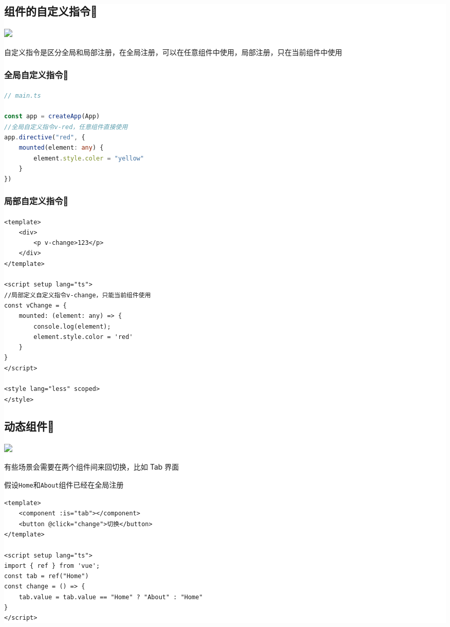 ## 组件的自定义指令:gem:

![](./../../../.vuepress/public/images/vue/vue17.png)

自定义指令是区分全局和局部注册，在全局注册，可以在任意组件中使用，局部注册，只在当前组件中使用

### 全局自定义指令:ghost:

```ts
// main.ts

const app = createApp(App)
//全局自定义指令v-red，任意组件直接使用
app.directive("red", {
    mounted(element: any) {
        element.style.coler = "yellow"
    }
})
```

### 局部自定义指令:ghost:

```vue
<template>
  	<div>
    	<p v-change>123</p>
  	</div>
</template>

<script setup lang="ts">
//局部定义自定义指令v-change，只能当前组件使用
const vChange = {
  	mounted: (element: any) => {
    	console.log(element);
    	element.style.color = 'red'
  	}
}
</script>

<style lang="less" scoped>
</style>
```

## 动态组件:gem:

![](./../../../.vuepress/public/images/vue/vue18.png)

有些场景会需要在两个组件间来回切换，比如 Tab 界面

假设`Home`和`About`组件已经在全局注册

```vue
<template> 
	<component :is="tab"></component>
	<button @click="change">切换</button>
</template>

<script setup lang="ts">
import { ref } from 'vue';
const tab = ref("Home")
const change = () => {
  	tab.value = tab.value == "Home" ? "About" : "Home"
}
</script>

```